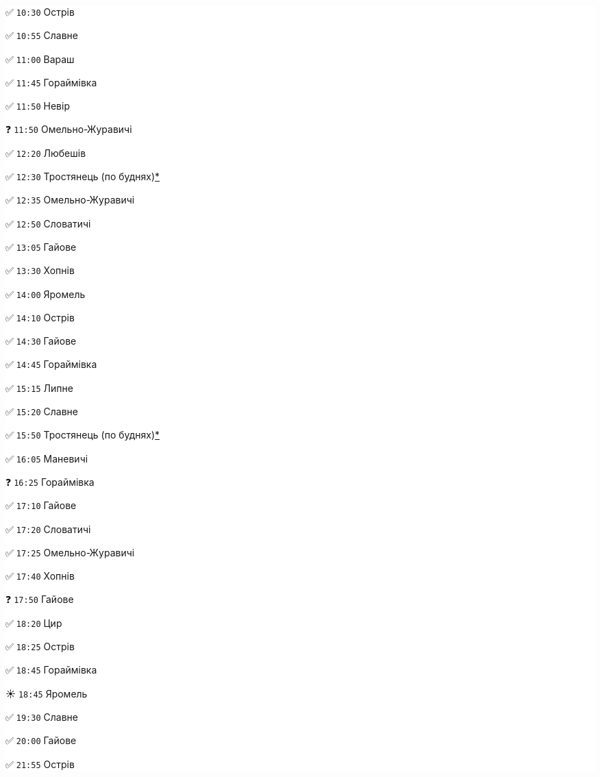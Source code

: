 ✅ `10:30` Острів

✅ `10:55` Славне

✅ `11:00` Вараш

✅ `11:45` Гораймівка

✅ `11:50` Невір

❓ `11:50` Омельно-Журавичі

✅ `12:20` Любешів

✅ `12:30` Тростянець (по буднях)[\*](#примітки)

✅ `12:35` Омельно-Журавичі

✅ `12:50` Словатичі

✅ `13:05` Гайове

✅ `13:30` Хопнів

✅ `14:00` Яромель

✅ `14:10` Острів

✅ `14:30` Гайове

✅ `14:45` Гораймівка

✅ `15:15` Липне

✅ `15:20` Славне

✅ `15:50` Тростянець (по буднях)[\*](#примітки)

✅ `16:05` Маневичі

❓ `16:25` Гораймівка

✅ `17:10` Гайове

✅ `17:20` Словатичі

✅ `17:25` Омельно-Журавичі

✅ `17:40` Хопнів

❓ `17:50` Гайове

✅ `18:20` Цир

✅ `18:25` Острів

✅ `18:45` Гораймівка

☀️ `18:45` Яромель

✅ `19:30` Славне

✅ `20:00` Гайове

✅ `21:55` Острів

